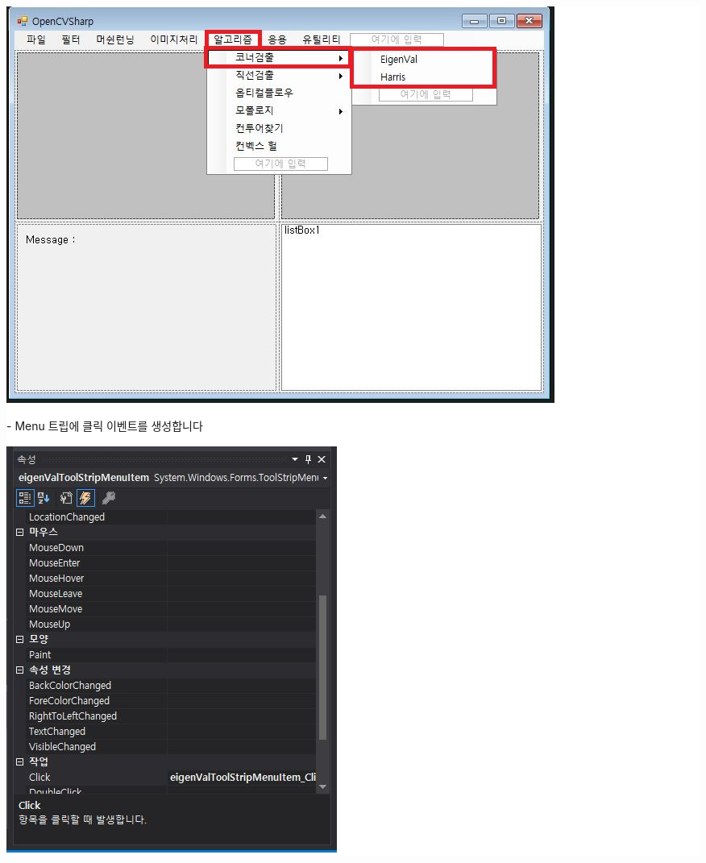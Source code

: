 ![](/assets/images/c_opencvsharp_이미지_코너_검출하기/img.jpg)

\- Menu 트립에 클릭 이벤트를 생성합니다

![](/assets/images/c_opencvsharp_이미지_코너_검출하기/img_1.jpg)